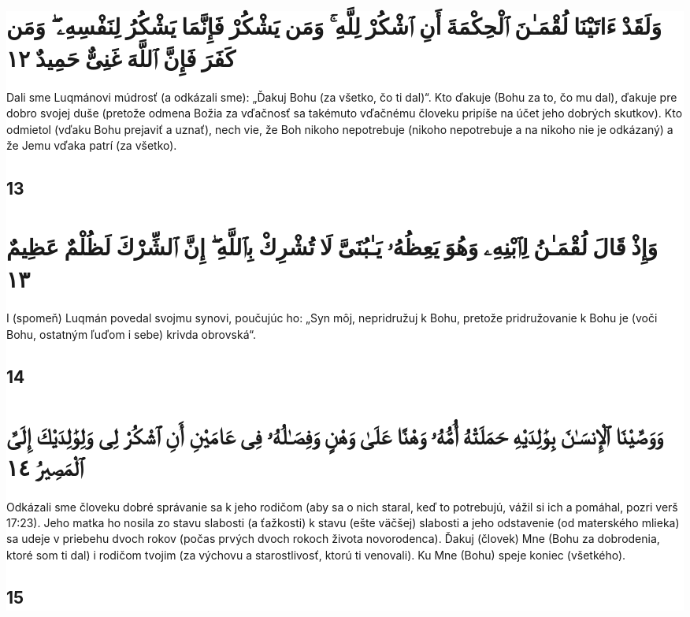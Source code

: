 <Badge type="info" text="31:12" class="badge" />
<div>
<div class="main-verse" >

<h1 class="verse-arabic">وَلَقَدْ ءَاتَيْنَا لُقْمَـٰنَ ٱلْحِكْمَةَ أَنِ ٱشْكُرْ لِلَّهِ ۚ وَمَن يَشْكُرْ فَإِنَّمَا يَشْكُرُ لِنَفْسِهِۦ ۖ وَمَن كَفَرَ فَإِنَّ ٱللَّهَ غَنِىٌّ حَمِيدٌ ١٢</h1>
</div>

<p>Dali sme Luqmánovi múdrosť (a odkázali sme): „Ďakuj Bohu (za všetko, čo ti dal)“. Kto ďakuje (Bohu za to, čo mu dal), ďakuje pre dobro svojej duše (pretože odmena Božia za vďačnosť sa takémuto vďačnému človeku pripíše na účet jeho dobrých skutkov). Kto odmietol (vďaku Bohu prejaviť a uznať), nech vie, že Boh nikoho nepotrebuje (nikoho nepotrebuje a na nikoho nie je odkázaný) a že Jemu vďaka patrí (za všetko).</p>
</div>

<div class="break"></div>

## 13


<Badge type="info" text="31:13" class="badge" />
<div>
<div class="main-verse" >

<h1 class="verse-arabic">وَإِذْ قَالَ لُقْمَـٰنُ لِٱبْنِهِۦ وَهُوَ يَعِظُهُۥ يَـٰبُنَىَّ لَا تُشْرِكْ بِٱللَّهِ ۖ إِنَّ ٱلشِّرْكَ لَظُلْمٌ عَظِيمٌ ١٣</h1>
</div>

<p>I (spomeň) Luqmán povedal svojmu synovi, poučujúc ho: „Syn môj, nepridružuj k Bohu, pretože pridružovanie k Bohu je (voči Bohu, ostatným ľuďom i sebe) krivda obrovská“.</p>
</div>

<div class="break"></div>

## 14


<Badge type="info" text="31:14" class="badge" />
<div>
<div class="main-verse" >

<h1 class="verse-arabic">وَوَصَّيْنَا ٱلْإِنسَـٰنَ بِوَٰلِدَيْهِ حَمَلَتْهُ أُمُّهُۥ وَهْنًا عَلَىٰ وَهْنٍ وَفِصَـٰلُهُۥ فِى عَامَيْنِ أَنِ ٱشْكُرْ لِى وَلِوَٰلِدَيْكَ إِلَىَّ ٱلْمَصِيرُ ١٤</h1>
</div>

<p>Odkázali sme človeku dobré správanie sa k jeho rodičom (aby sa o nich staral, keď to potrebujú, vážil si ich a pomáhal, pozri verš 17:23). Jeho matka ho nosila zo stavu slabosti (a ťažkosti) k stavu (ešte väčšej) slabosti a jeho odstavenie (od materského mlieka) sa udeje v priebehu dvoch rokov (počas prvých dvoch rokoch života novorodenca). Ďakuj (človek) Mne (Bohu za dobrodenia, ktoré som ti dal) i rodičom tvojim (za výchovu a starostlivosť, ktorú ti venovali). Ku Mne (Bohu) speje koniec (všetkého).</p>
</div>
<div class="break"></div>

## 15
